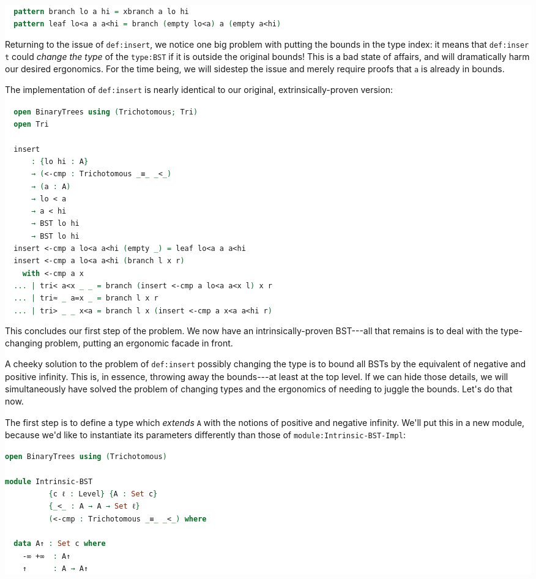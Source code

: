 ```agda
  pattern branch lo a hi = xbranch a lo hi
  pattern leaf lo<a a a<hi = branch (empty lo<a) a (empty a<hi)
```

Returning to the issue of `def:insert`, we notice one big problem with putting
the bounds in the type index: it means that `def:insert` could *change the type*
of the `type:BST` if it is outside the original bounds! This is a bad state of
affairs, and will dramatically harm our desired ergonomics. For the time being,
we will sidestep the issue and merely require proofs that `a` is already in
bounds.

The implementation of `def:insert` is nearly identical to our original,
extrinsically-proven version:

```agda
  open BinaryTrees using (Trichotomous; Tri)
  open Tri

  insert
      : {lo hi : A}
      → (<-cmp : Trichotomous _≡_ _<_)
      → (a : A)
      → lo < a
      → a < hi
      → BST lo hi
      → BST lo hi
  insert <-cmp a lo<a a<hi (empty _) = leaf lo<a a a<hi
  insert <-cmp a lo<a a<hi (branch l x r)
    with <-cmp a x
  ... | tri< a<x _ _ = branch (insert <-cmp a lo<a a<x l) x r
  ... | tri≈ _ a=x _ = branch l x r
  ... | tri> _ _ x<a = branch l x (insert <-cmp a x<a a<hi r)
```

This concludes our first step of the problem. We now have an
intrinsically-proven BST---all that remains is to deal with the type-changing
problem, putting an ergonomic facade in front.

A cheeky solution to the problem of `def:insert` possibly changing the type is
to bound all BSTs by the equivalent of negative and positive infinity. This is,
in essence, throwing away the bounds---at least at the top level. If we can hide
those details, we will simultaneously have solved the problem of changing types
and the ergonomics of needing to juggle the bounds. Let's do that now.

The first step is to define a type which *extends* `A` with the notions of
positive and negative infinity. We'll put this in a new module, because we'd
like to instantiate its parameters differently than those of
`module:Intrinsic-BST-Impl`:

```agda
open BinaryTrees using (Trichotomous)

module Intrinsic-BST
          {c ℓ : Level} {A : Set c}
          {_<_ : A → A → Set ℓ}
          (<-cmp : Trichotomous _≡_ _<_) where

  data A↑ : Set c where
    -∞ +∞  : A↑
    ↑      : A → A↑
```
